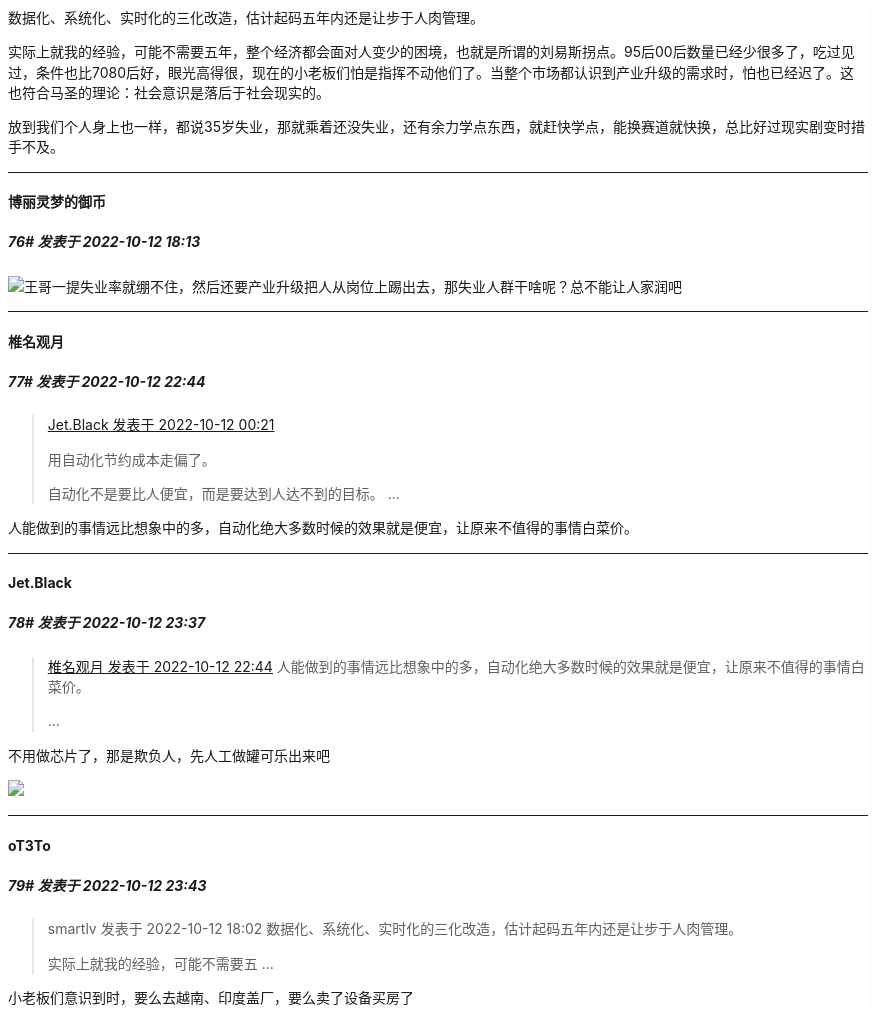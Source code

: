 数据化、系统化、实时化的三化改造，估计起码五年内还是让步于人肉管理。

实际上就我的经验，可能不需要五年，整个经济都会面对人变少的困境，也就是所谓的刘易斯拐点。95后00后数量已经少很多了，吃过见过，条件也比7080后好，眼光高得很，现在的小老板们怕是指挥不动他们了。当整个市场都认识到产业升级的需求时，怕也已经迟了。这也符合马圣的理论：社会意识是落后于社会现实的。

放到我们个人身上也一样，都说35岁失业，那就乘着还没失业，还有余力学点东西，就赶快学点，能换赛道就快换，总比好过现实剧变时措手不及。



*****

####  博丽灵梦的御币  
##### 76#       发表于 2022-10-12 18:13

<img src="https://static.saraba1st.com/image/smiley/face2017/067.png" referrerpolicy="no-referrer">王哥一提失业率就绷不住，然后还要产业升级把人从岗位上踢出去，那失业人群干啥呢？总不能让人家润吧



*****

####  椎名观月  
##### 77#       发表于 2022-10-12 22:44

<blockquote><a href="httphttps://bbs.saraba1st.com/2b/forum.php?mod=redirect&amp;goto=findpost&amp;pid=57868806&amp;ptid=2099171" target="_blank">Jet.Black 发表于 2022-10-12 00:21</a>

用自动化节约成本走偏了。

自动化不是要比人便宜，而是要达到人达不到的目标。 ...</blockquote>
人能做到的事情远比想象中的多，自动化绝大多数时候的效果就是便宜，让原来不值得的事情白菜价。



*****

####  Jet.Black  
##### 78#       发表于 2022-10-12 23:37

<blockquote><a href="httphttps://bbs.saraba1st.com/2b/forum.php?mod=redirect&amp;goto=findpost&amp;pid=57882343&amp;ptid=2099171" target="_blank">椎名观月 发表于 2022-10-12 22:44</a>
人能做到的事情远比想象中的多，自动化绝大多数时候的效果就是便宜，让原来不值得的事情白菜价。

 ...</blockquote>
不用做芯片了，那是欺负人，先人工做罐可乐出来吧

<img src="https://static.saraba1st.com/image/smiley/face2017/067.png" referrerpolicy="no-referrer">



*****

####  oT3To  
##### 79#       发表于 2022-10-12 23:43

<blockquote>smartlv 发表于 2022-10-12 18:02
数据化、系统化、实时化的三化改造，估计起码五年内还是让步于人肉管理。

实际上就我的经验，可能不需要五 ...</blockquote>
小老板们意识到时，要么去越南、印度盖厂，要么卖了设备买房了

